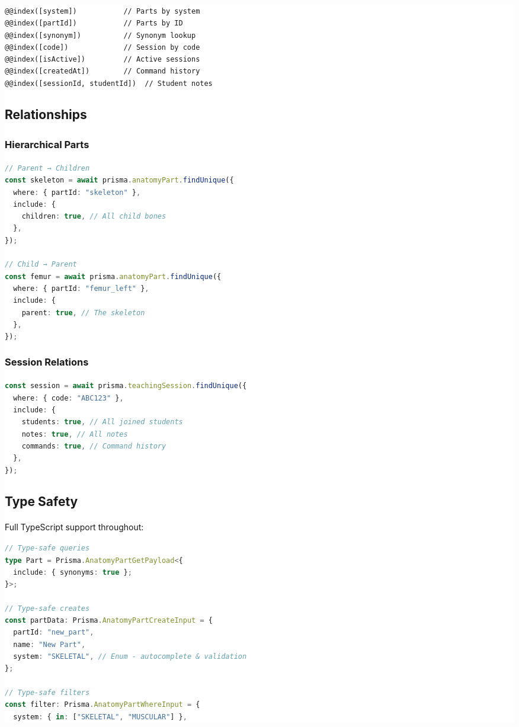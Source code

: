 ```prisma
@@index([system])           // Parts by system
@@index([partId])           // Parts by ID
@@index([synonym])          // Synonym lookup
@@index([code])             // Session by code
@@index([isActive])         // Active sessions
@@index([createdAt])        // Command history
@@index([sessionId, studentId])  // Student notes
```

## Relationships

### Hierarchical Parts

```typescript
// Parent → Children
const skeleton = await prisma.anatomyPart.findUnique({
  where: { partId: "skeleton" },
  include: {
    children: true, // All child bones
  },
});

// Child → Parent
const femur = await prisma.anatomyPart.findUnique({
  where: { partId: "femur_left" },
  include: {
    parent: true, // The skeleton
  },
});
```

### Session Relations

```typescript
const session = await prisma.teachingSession.findUnique({
  where: { code: "ABC123" },
  include: {
    students: true, // All joined students
    notes: true, // All notes
    commands: true, // Command history
  },
});
```

## Type Safety

Full TypeScript support throughout:

```typescript
// Type-safe queries
type Part = Prisma.AnatomyPartGetPayload<{
  include: { synonyms: true };
}>;

// Type-safe creates
const partData: Prisma.AnatomyPartCreateInput = {
  partId: "new_part",
  name: "New Part",
  system: "SKELETAL", // Enum - autocomplete & validation
};

// Type-safe filters
const filter: Prisma.AnatomyPartWhereInput = {
  system: { in: ["SKELETAL", "MUSCULAR"] },
```